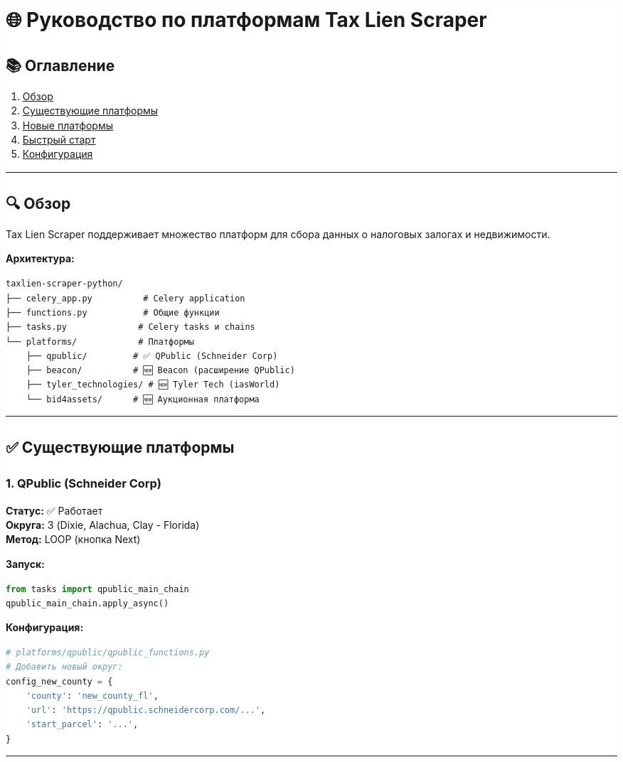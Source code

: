 # 🌐 Руководство по платформам Tax Lien Scraper

## 📚 Оглавление
1. [Обзор](#обзор)
2. [Существующие платформы](#существующие-платформы)
3. [Новые платформы](#новые-платформы)
4. [Быстрый старт](#быстрый-старт)
5. [Конфигурация](#конфигурация)

---

## 🔍 Обзор

Tax Lien Scraper поддерживает множество платформ для сбора данных о налоговых залогах и недвижимости.

**Архитектура:**
```
taxlien-scraper-python/
├── celery_app.py          # Celery application
├── functions.py           # Общие функции
├── tasks.py              # Celery tasks и chains
└── platforms/            # Платформы
    ├── qpublic/         # ✅ QPublic (Schneider Corp)
    ├── beacon/          # 🆕 Beacon (расширение QPublic)
    ├── tyler_technologies/ # 🆕 Tyler Tech (iasWorld)
    └── bid4assets/      # 🆕 Аукционная платформа
```

---

## ✅ Существующие платформы

### 1. QPublic (Schneider Corp)
**Статус:** ✅ Работает  
**Округа:** 3 (Dixie, Alachua, Clay - Florida)  
**Метод:** LOOP (кнопка Next)

**Запуск:**
```python
from tasks import qpublic_main_chain
qpublic_main_chain.apply_async()
```

**Конфигурация:**
```python
# platforms/qpublic/qpublic_functions.py
# Добавить новый округ:
config_new_county = {
    'county': 'new_county_fl',
    'url': 'https://qpublic.schneidercorp.com/...',
    'start_parcel': '...',
}
```

---